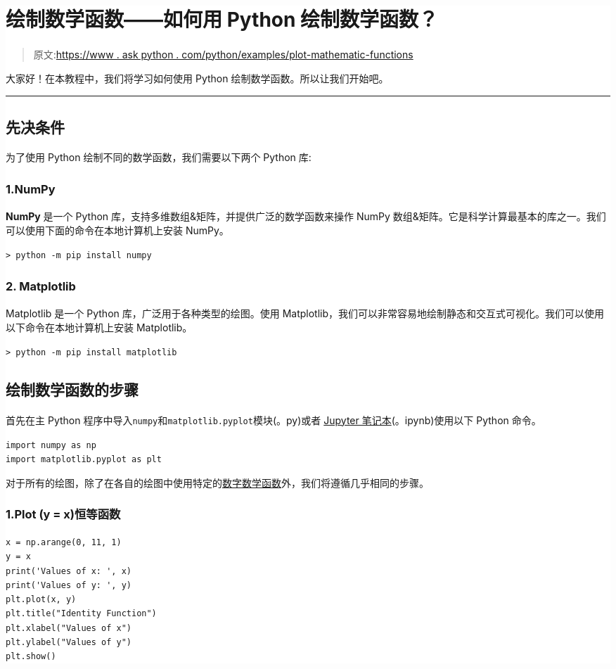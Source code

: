 # 绘制数学函数——如何用 Python 绘制数学函数？

> 原文:[https://www . ask python . com/python/examples/plot-mathematic-functions](https://www.askpython.com/python/examples/plot-mathematical-functions)

大家好！在本教程中，我们将学习如何使用 Python 绘制数学函数。所以让我们开始吧。

* * *

## 先决条件

为了使用 Python 绘制不同的数学函数，我们需要以下两个 Python 库:

### 1.NumPy

**NumPy** 是一个 Python 库，支持多维数组&矩阵，并提供广泛的数学函数来操作 NumPy 数组&矩阵。它是科学计算最基本的库之一。我们可以使用下面的命令在本地计算机上安装 NumPy。

```
> python -m pip install numpy

```

### 2\. Matplotlib

Matplotlib 是一个 Python 库，广泛用于各种类型的绘图。使用 Matplotlib，我们可以非常容易地绘制静态和交互式可视化。我们可以使用以下命令在本地计算机上安装 Matplotlib。

```
> python -m pip install matplotlib

```

## 绘制数学函数的步骤

首先在主 Python 程序中导入`numpy`和`matplotlib.pyplot`模块(。py)或者 [Jupyter 笔记本](https://www.askpython.com/python/jupyter-notebook-for-python)(。ipynb)使用以下 Python 命令。

```
import numpy as np
import matplotlib.pyplot as plt

```

对于所有的绘图，除了在各自的绘图中使用特定的[数字数学函数](https://www.askpython.com/python/numpy-trigonometric-functions)外，我们将遵循几乎相同的步骤。

### 1.Plot (y = x)恒等函数

```
x = np.arange(0, 11, 1)
y = x
print('Values of x: ', x)
print('Values of y: ', y)
plt.plot(x, y)
plt.title("Identity Function")
plt.xlabel("Values of x")
plt.ylabel("Values of y")
plt.show()

```
